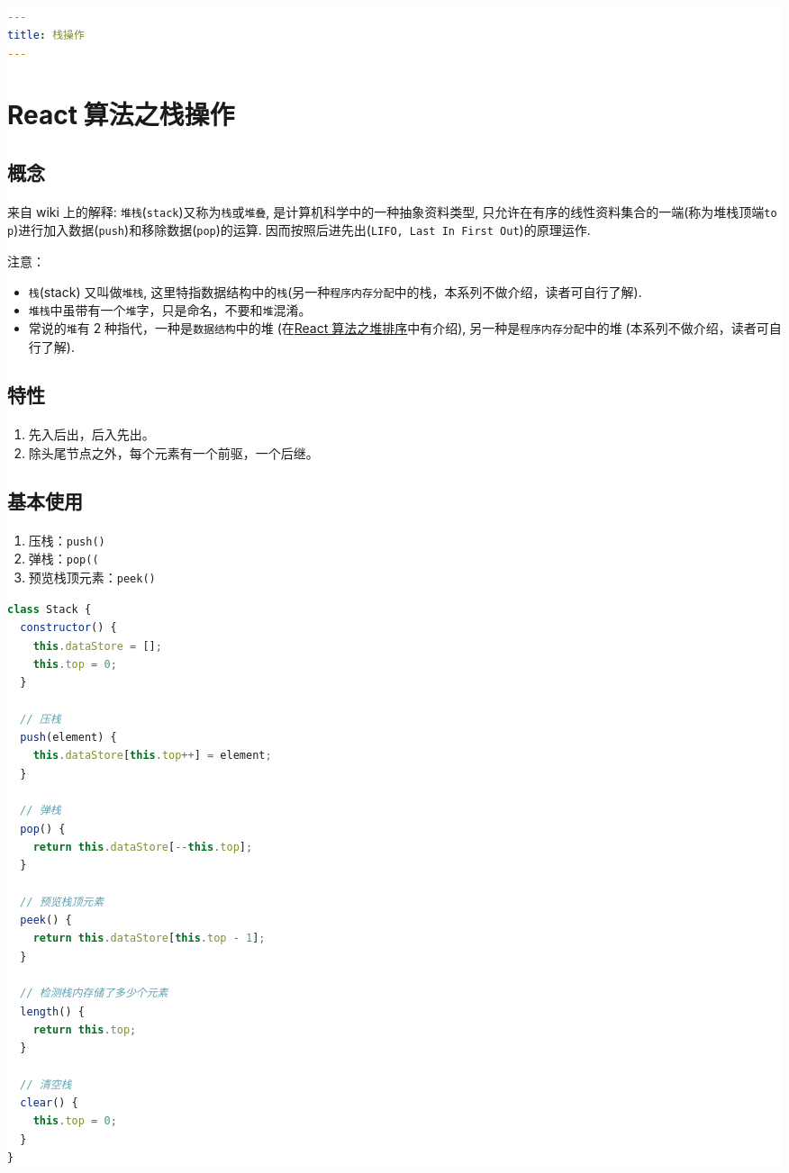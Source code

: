```yaml
---
title: 栈操作
---
```


# React 算法之栈操作

## 概念

来自 wiki 上的解释: `堆栈`(`stack`)又称为`栈`或`堆叠`, 是计算机科学中的一种抽象资料类型, 只允许在有序的线性资料集合的一端(称为堆栈顶端`top`)进行加入数据(`push`)和移除数据(`pop`)的运算. 因而按照后进先出(`LIFO, Last In First Out`)的原理运作.

注意：

- `栈`(stack) 又叫做`堆栈`, 这里特指数据结构中的`栈`(另一种`程序内存分配`中的栈，本系列不做介绍，读者可自行了解).
- `堆栈`中虽带有一个`堆`字，只是命名，不要和`堆`混淆。
- 常说的`堆`有 2 种指代，一种是`数据结构`中的堆 (在[React 算法之堆排序](./heapsort.md)中有介绍), 另一种是`程序内存分配`中的堆 (本系列不做介绍，读者可自行了解).

## 特性

1. 先入后出，后入先出。
2. 除头尾节点之外，每个元素有一个前驱，一个后继。

## 基本使用

1. 压栈：`push()`
2. 弹栈：`pop((`
3. 预览栈顶元素：`peek()`

```js
class Stack {
  constructor() {
    this.dataStore = [];
    this.top = 0;
  }

  // 压栈
  push(element) {
    this.dataStore[this.top++] = element;
  }

  // 弹栈
  pop() {
    return this.dataStore[--this.top];
  }

  // 预览栈顶元素
  peek() {
    return this.dataStore[this.top - 1];
  }

  // 检测栈内存储了多少个元素
  length() {
    return this.top;
  }

  // 清空栈
  clear() {
    this.top = 0;
  }
}
```
